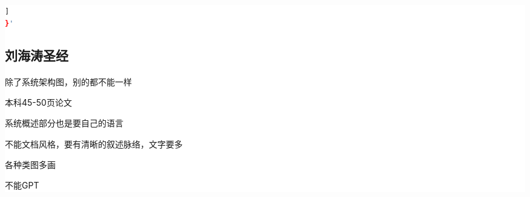 ```sh
]
}'
```

## 刘海涛圣经

除了系统架构图，别的都不能一样

本科45-50页论文

系统概述部分也是要自己的语言

不能文档风格，要有清晰的叙述脉络，文字要多

各种类图多画

不能GPT
